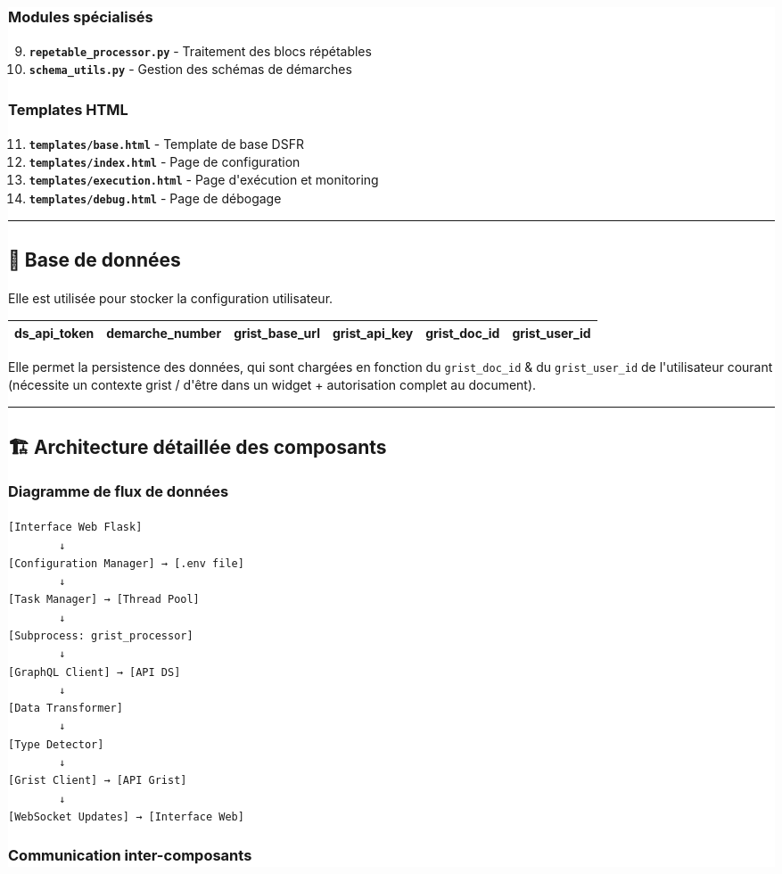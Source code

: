 ### **Modules spécialisés**

9. **`repetable_processor.py`** - Traitement des blocs répétables
10. **`schema_utils.py`** - Gestion des schémas de démarches

### **Templates HTML**

11. **`templates/base.html`** - Template de base DSFR
12. **`templates/index.html`** - Page de configuration
13. **`templates/execution.html`** - Page d'exécution et monitoring
14. **`templates/debug.html`** - Page de débogage

---

## 💽 Base de données

Elle est utilisée pour stocker la configuration utilisateur.

| ds_api_token | demarche_number | grist_base_url | grist_api_key | grist_doc_id | grist_user_id |
|--------------|-----------------|----------------|---------------|--------------|---------------|

Elle permet la persistence des données, qui sont chargées en fonction du `grist_doc_id` & du `grist_user_id` de l'utilisateur courant (nécessite un contexte grist / d'être dans un widget + autorisation complet au document).

---

## 🏗️ Architecture détaillée des composants

### **Diagramme de flux de données**

```
[Interface Web Flask]
        ↓
[Configuration Manager] → [.env file]
        ↓
[Task Manager] → [Thread Pool]
        ↓
[Subprocess: grist_processor]
        ↓
[GraphQL Client] → [API DS]
        ↓
[Data Transformer]
        ↓
[Type Detector]
        ↓
[Grist Client] → [API Grist]
        ↓
[WebSocket Updates] → [Interface Web]
```

### **Communication inter-composants**

